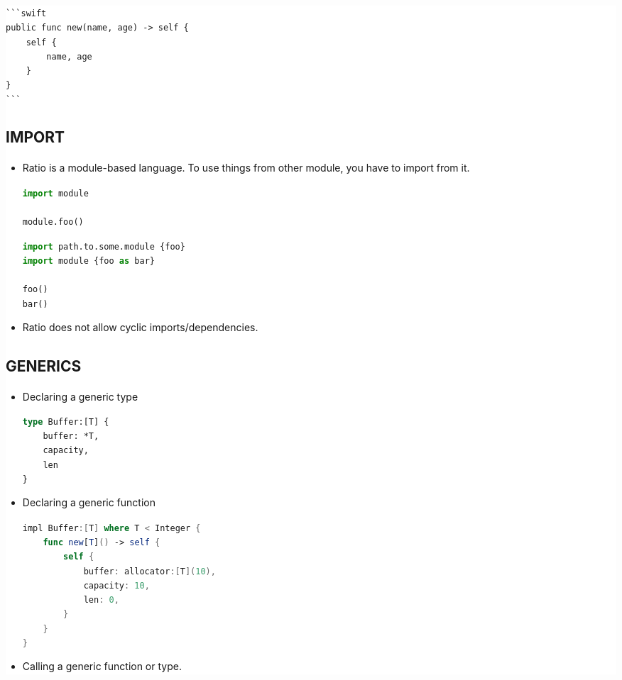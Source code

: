     ```swift
    public func new(name, age) -> self {
        self {
            name, age
        }
    }
    ```


## IMPORT
- Ratio is a module-based language. To use things from other module, you have to import from it.

    ```py
    import module

    module.foo()
    ```

    ```py
    import path.to.some.module {foo}
    import module {foo as bar}

    foo()
    bar()
    ```

- Ratio does not allow cyclic imports/dependencies.

## GENERICS
- Declaring a generic type

    ```rust
    type Buffer:[T] {
        buffer: *T,
        capacity,
        len
    }
    ```

- Declaring a generic function

    ```swift
    impl Buffer:[T] where T < Integer {
        func new[T]() -> self {
            self {
                buffer: allocator:[T](10),
                capacity: 10,
                len: 0,
            }
        }
    }
    ```

- Calling a generic function or type.
